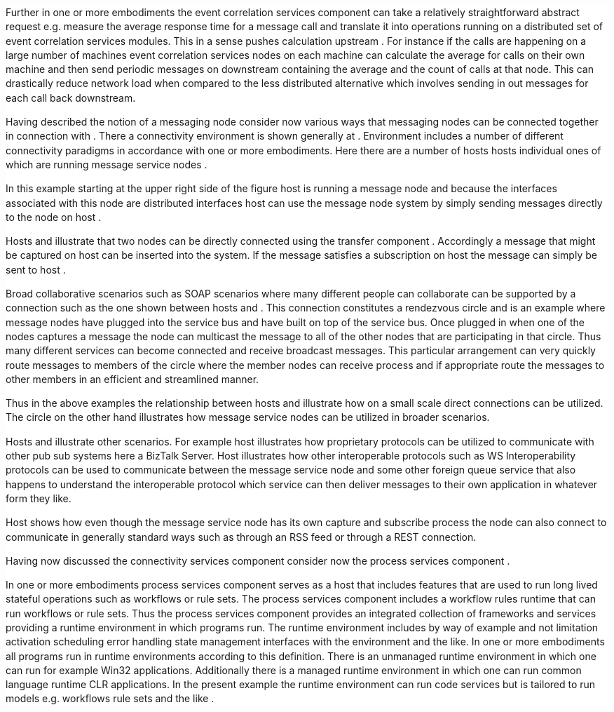 Further in one or more embodiments the event correlation services component can take a relatively straightforward abstract request e.g. measure the average response time for a message call and translate it into operations running on a distributed set of event correlation services modules. This in a sense pushes calculation upstream . For instance if the calls are happening on a large number of machines event correlation services nodes on each machine can calculate the average for calls on their own machine and then send periodic messages on downstream containing the average and the count of calls at that node. This can drastically reduce network load when compared to the less distributed alternative which involves sending in out messages for each call back downstream.

Having described the notion of a messaging node consider now various ways that messaging nodes can be connected together in connection with . There a connectivity environment is shown generally at . Environment includes a number of different connectivity paradigms in accordance with one or more embodiments. Here there are a number of hosts hosts individual ones of which are running message service nodes .

In this example starting at the upper right side of the figure host is running a message node and because the interfaces associated with this node are distributed interfaces host can use the message node system by simply sending messages directly to the node on host .

Hosts and illustrate that two nodes can be directly connected using the transfer component . Accordingly a message that might be captured on host can be inserted into the system. If the message satisfies a subscription on host the message can simply be sent to host .

Broad collaborative scenarios such as SOAP scenarios where many different people can collaborate can be supported by a connection such as the one shown between hosts and . This connection constitutes a rendezvous circle and is an example where message nodes have plugged into the service bus and have built on top of the service bus. Once plugged in when one of the nodes captures a message the node can multicast the message to all of the other nodes that are participating in that circle. Thus many different services can become connected and receive broadcast messages. This particular arrangement can very quickly route messages to members of the circle where the member nodes can receive process and if appropriate route the messages to other members in an efficient and streamlined manner.

Thus in the above examples the relationship between hosts and illustrate how on a small scale direct connections can be utilized. The circle on the other hand illustrates how message service nodes can be utilized in broader scenarios.

Hosts and illustrate other scenarios. For example host illustrates how proprietary protocols can be utilized to communicate with other pub sub systems here a BizTalk Server. Host illustrates how other interoperable protocols such as WS Interoperability protocols can be used to communicate between the message service node and some other foreign queue service that also happens to understand the interoperable protocol which service can then deliver messages to their own application in whatever form they like.

Host shows how even though the message service node has its own capture and subscribe process the node can also connect to communicate in generally standard ways such as through an RSS feed or through a REST connection.

Having now discussed the connectivity services component consider now the process services component .

In one or more embodiments process services component serves as a host that includes features that are used to run long lived stateful operations such as workflows or rule sets. The process services component includes a workflow rules runtime that can run workflows or rule sets. Thus the process services component provides an integrated collection of frameworks and services providing a runtime environment in which programs run. The runtime environment includes by way of example and not limitation activation scheduling error handling state management interfaces with the environment and the like. In one or more embodiments all programs run in runtime environments according to this definition. There is an unmanaged runtime environment in which one can run for example Win32 applications. Additionally there is a managed runtime environment in which one can run common language runtime CLR applications. In the present example the runtime environment can run code services but is tailored to run models e.g. workflows rule sets and the like .
